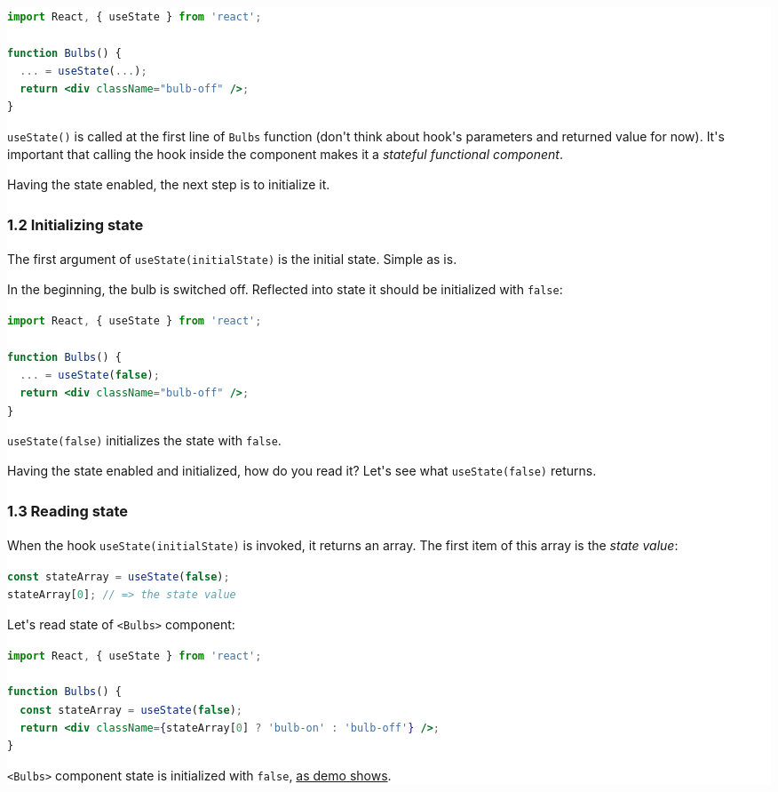```jsx {1,4}
import React, { useState } from 'react';

function Bulbs() {
  ... = useState(...);
  return <div className="bulb-off" />;
}
```

`useState()` is called at the first line of `Bulbs` function (don't think about hook's parameters and returned value for now). It's important that calling the hook inside the component makes it a *stateful functional component*.  

Having the state enabled, the next step is to initialize it.  

### 1.2 Initializing state

The first argument of `useState(initialState)` is the initial state. Simple as is.  

In the beginning, the bulb is switched off. Reflected into state it should be initialized with `false`:  

```jsx {4}
import React, { useState } from 'react';

function Bulbs() {
  ... = useState(false);
  return <div className="bulb-off" />;
}
```

`useState(false)` initializes the state with `false`.  

Having the state enabled and initialized, how do you read it? Let's see what `useState(false)` returns.  

### 1.3 Reading state

When the hook `useState(initialState)` is invoked, it returns an array. The first item of this array is the *state value*:

```javascript
const stateArray = useState(false);
stateArray[0]; // => the state value
```

Let's read state of `<Bulbs>` component:

```jsx {4,7}
import React, { useState } from 'react';

function Bulbs() {
  const stateArray = useState(false);
  return <div className={stateArray[0] ? 'bulb-on' : 'bulb-off'} />;
}
```

`<Bulbs>` component state is initialized with `false`, [as demo shows](https://codesandbox.io/s/react-usestate-initialized-state-wl3ov).  
